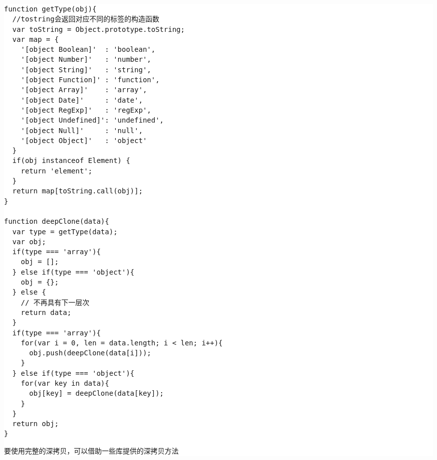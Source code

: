 <pre>
function getType(obj){
  //tostring会返回对应不同的标签的构造函数
  var toString = Object.prototype.toString;
  var map = {
    '[object Boolean]'  : 'boolean', 
    '[object Number]'   : 'number', 
    '[object String]'   : 'string', 
    '[object Function]' : 'function', 
    '[object Array]'    : 'array', 
    '[object Date]'     : 'date', 
    '[object RegExp]'   : 'regExp', 
    '[object Undefined]': 'undefined',
    '[object Null]'     : 'null', 
    '[object Object]'   : 'object'
  }
  if(obj instanceof Element) {
    return 'element';
  }
  return map[toString.call(obj)];
}

function deepClone(data){
  var type = getType(data);
  var obj;
  if(type === 'array'){
    obj = [];
  } else if(type === 'object'){
    obj = {};
  } else {
    // 不再具有下一层次
    return data;
  }
  if(type === 'array'){
    for(var i = 0, len = data.length; i < len; i++){
      obj.push(deepClone(data[i]));
    }
  } else if(type === 'object'){
    for(var key in data){
      obj[key] = deepClone(data[key]);
    }
  }
  return obj;
}
</pre>

要使用完整的深拷贝，可以借助一些库提供的深拷贝方法